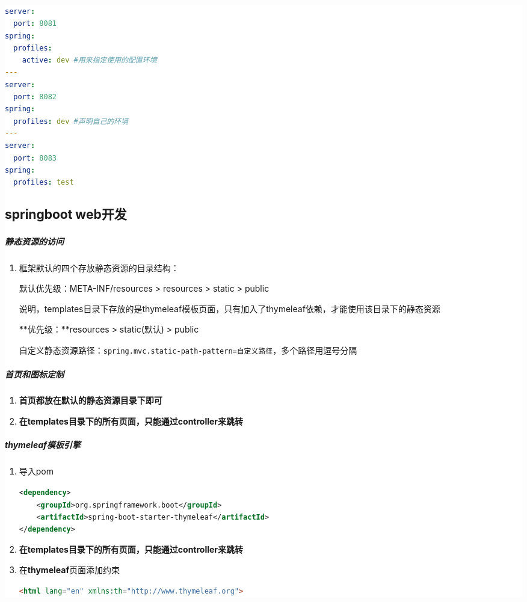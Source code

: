    ```yaml
   server:
     port: 8081
   spring:
     profiles:
       active: dev #用来指定使用的配置环境
   ---
   server:
     port: 8082
   spring:
     profiles: dev #声明自己的环境
   ---
   server:
     port: 8083
   spring:
     profiles: test
   ```


## springboot web开发

##### 静态资源的访问

1. 框架默认的四个存放静态资源的目录结构：

   默认优先级：META-INF/resources > resources > static > public

   说明，templates目录下存放的是thymeleaf模板页面，只有加入了thymeleaf依赖，才能使用该目录下的静态资源

   **优先级：**resources > static(默认) > public
   
   自定义静态资源路径：`spring.mvc.static-path-pattern=自定义路径`，多个路径用逗号分隔

##### 首页和图标定制

1. **首页都放在默认的静态资源目录下即可**

2. **在templates目录下的所有页面，只能通过controller来跳转**

   

##### thymeleaf模板引擎

1. 导入pom

   ```xml
   <dependency>
       <groupId>org.springframework.boot</groupId>
       <artifactId>spring-boot-starter-thymeleaf</artifactId>
   </dependency>
   ```

2. **在templates目录下的所有页面，只能通过controller来跳转**

3. 在**thymeleaf**页面添加约束

   ```html
   <html lang="en" xmlns:th="http://www.thymeleaf.org">
   ```
